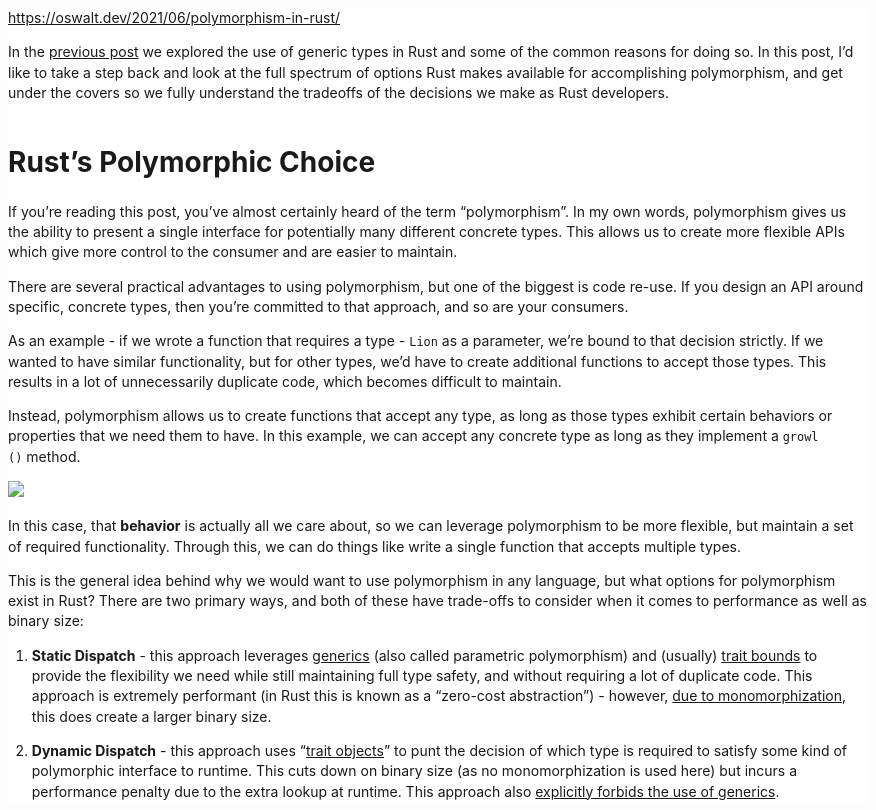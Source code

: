 https://oswalt.dev/2021/06/polymorphism-in-rust/

In the [previous post](https://oswalt.dev/2021/06/using-generic-types-in-rust/) we explored the use of generic types in Rust and some of the common reasons for doing so. In this post, I’d like to take a step back and look at the full spectrum of options Rust makes available for accomplishing polymorphism, and get under the covers so we fully understand the tradeoffs of the decisions we make as Rust developers.

# Rust’s Polymorphic Choice [](https://oswalt.dev/2021/06/polymorphism-in-rust/#rusts-polymorphic-choice)

If you’re reading this post, you’ve almost certainly heard of the term “polymorphism”. In my own words, polymorphism gives us the ability to present a single interface for potentially many different concrete types. This allows us to create more flexible APIs which give more control to the consumer and are easier to maintain.

There are several practical advantages to using polymorphism, but one of the biggest is code re-use. If you design an API around specific, concrete types, then you’re committed to that approach, and so are your consumers.

As an example - if we wrote a function that requires a type - `Lion` as a parameter, we’re bound to that decision strictly. If we wanted to have similar functionality, but for other types, we’d have to create additional functions to accept those types. This results in a lot of unnecessarily duplicate code, which becomes difficult to maintain.

Instead, polymorphism allows us to create functions that accept any type, as long as those types exhibit certain behaviors or properties that we need them to have. In this example, we can accept any concrete type as long as they implement a `growl()` method.

[![](https://oswalt.dev/assets/2021/06/with-without-polymorphism.png)](https://oswalt.dev/assets/2021/06/with-without-polymorphism.png)

In this case, that **behavior** is actually all we care about, so we can leverage polymorphism to be more flexible, but maintain a set of required functionality. Through this, we can do things like write a single function that accepts multiple types.

This is the general idea behind why we would want to use polymorphism in any language, but what options for polymorphism exist in Rust? There are two primary ways, and both of these have trade-offs to consider when it comes to performance as well as binary size:

1.  **Static Dispatch** - this approach leverages [generics](https://oswalt.dev/2021/06/using-generic-types-in-rust/) (also called parametric polymorphism) and (usually) [trait bounds](https://oswalt.dev/2020/07/rust-traits-defining-behavior#traits-as-parameters-and-the-trait-bound-syntax) to provide the flexibility we need while still maintaining full type safety, and without requiring a lot of duplicate code. This approach is extremely performant (in Rust this is known as a “zero-cost abstraction”) - however, [due to monomorphization](https://doc.rust-lang.org/book/ch10-01-syntax.html#performance-of-code-using-generics), this does create a larger binary size.
    
2.  **Dynamic Dispatch** - this approach uses “[trait objects](https://oswalt.dev/2020/07/rust-traits-defining-behavior#rust-polymorphism-using-trait-objects)” to punt the decision of which type is required to satisfy some kind of polymorphic interface to runtime. This cuts down on binary size (as no monomorphization is used here) but incurs a performance penalty due to the extra lookup at runtime. This approach also [explicitly forbids the use of generics](https://doc.rust-lang.org/book/ch17-02-trait-objects.html#object-safety-is-required-for-trait-objects).
    